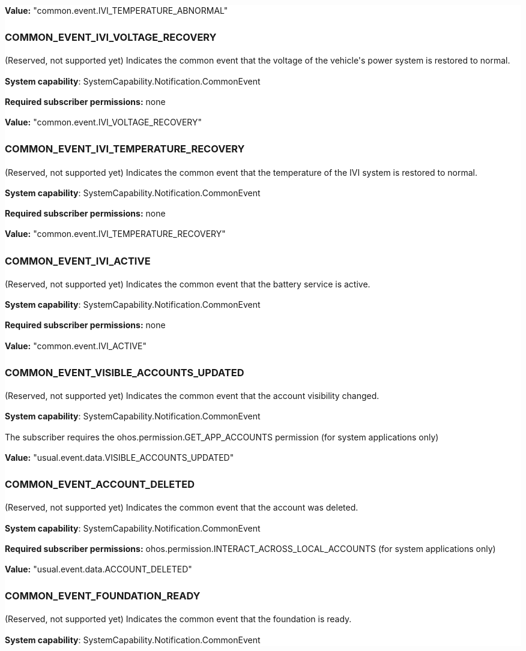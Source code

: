 **Value:** "common.event.IVI_TEMPERATURE_ABNORMAL"


### COMMON_EVENT_IVI_VOLTAGE_RECOVERY
(Reserved, not supported yet) Indicates the common event that the voltage of the vehicle's power system is restored to normal.

**System capability**: SystemCapability.Notification.CommonEvent

**Required subscriber permissions:** none

**Value:** "common.event.IVI_VOLTAGE_RECOVERY"


### COMMON_EVENT_IVI_TEMPERATURE_RECOVERY
(Reserved, not supported yet) Indicates the common event that the temperature of the IVI system is restored to normal.

**System capability**: SystemCapability.Notification.CommonEvent

**Required subscriber permissions:** none

**Value:** "common.event.IVI_TEMPERATURE_RECOVERY"


### COMMON_EVENT_IVI_ACTIVE
(Reserved, not supported yet) Indicates the common event that the battery service is active.

**System capability**: SystemCapability.Notification.CommonEvent

**Required subscriber permissions:** none

**Value:** "common.event.IVI_ACTIVE"

### COMMON_EVENT_VISIBLE_ACCOUNTS_UPDATED
(Reserved, not supported yet) Indicates the common event that the account visibility changed.

**System capability**: SystemCapability.Notification.CommonEvent

The subscriber requires the ohos.permission.GET_APP_ACCOUNTS permission (for system applications only)

**Value:** "usual.event.data.VISIBLE_ACCOUNTS_UPDATED"


### COMMON_EVENT_ACCOUNT_DELETED
(Reserved, not supported yet) Indicates the common event that the account was deleted.

**System capability**: SystemCapability.Notification.CommonEvent

**Required subscriber permissions:** ohos.permission.INTERACT_ACROSS_LOCAL_ACCOUNTS (for system applications only)

**Value:** "usual.event.data.ACCOUNT_DELETED"

### COMMON_EVENT_FOUNDATION_READY
(Reserved, not supported yet) Indicates the common event that the foundation is ready.

**System capability**: SystemCapability.Notification.CommonEvent
